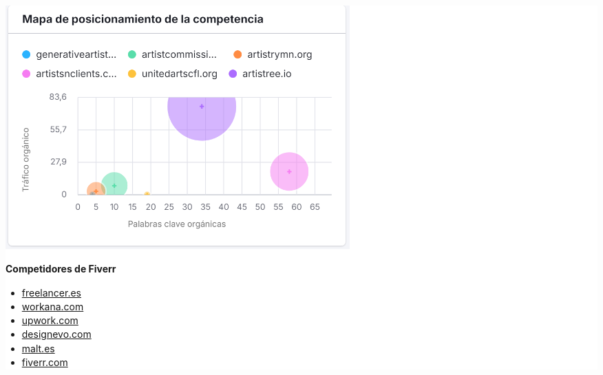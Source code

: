   <img src="https://raw.githubusercontent.com/Holos-INC/Docusaurus-Holos/main/static/img/Artistree.png" alt="Universidad de Sevilla" width="500"/>
</p>

**Competidores de Fiverr** 
- [freelancer.es](https://www.freelancer.es)
- [workana.com](https://www.workana.com)
- [upwork.com](https://www.upwork.com)
- [designevo.com](https://www.designevo.com)
- [malt.es](https://www.malt.es)
- [fiverr.com](https://www.fiverr.com)

<p align="center">